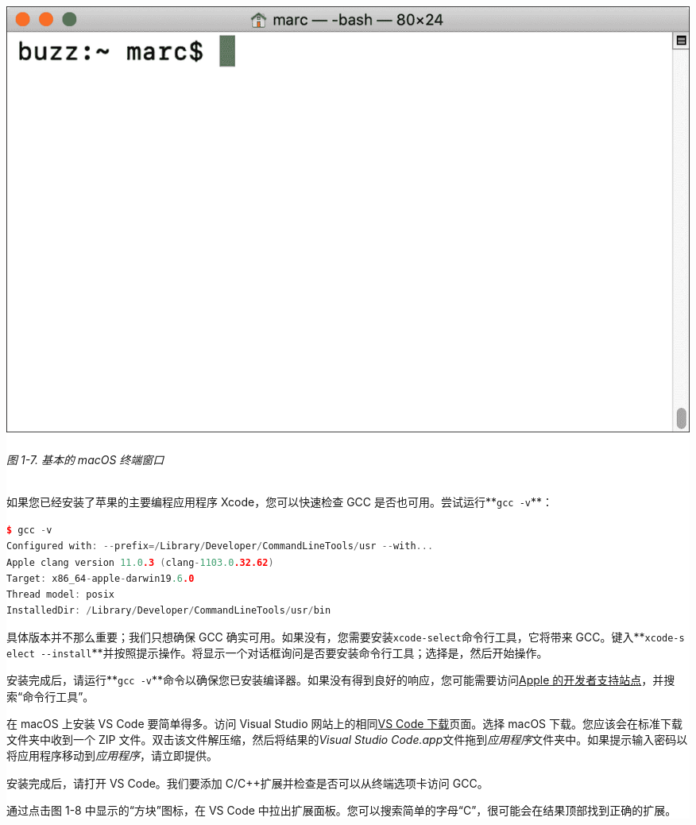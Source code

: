 ![smac 0107](img/smac_0107.png)

###### 图 1-7\. 基本的 macOS 终端窗口

如果您已经安装了苹果的主要编程应用程序 Xcode，您可以快速检查 GCC 是否也可用。尝试运行**`gcc -v`**：

```cpp
$ gcc -v
Configured with: --prefix=/Library/Developer/CommandLineTools/usr --with...
Apple clang version 11.0.3 (clang-1103.0.32.62)
Target: x86_64-apple-darwin19.6.0
Thread model: posix
InstalledDir: /Library/Developer/CommandLineTools/usr/bin
```

具体版本并不那么重要；我们只想确保 GCC 确实可用。如果没有，您需要安装`xcode-select`命令行工具，它将带来 GCC。键入**`xcode-select --install`**并按照提示操作。将显示一个对话框询问是否要安装命令行工具；选择是，然后开始操作。

安装完成后，请运行**`gcc -v`**命令以确保您已安装编译器。如果没有得到良好的响应，您可能需要访问[Apple 的开发者支持站点](https://oreil.ly/JyXV8)，并搜索“命令行工具”。

在 macOS 上安装 VS Code 要简单得多。访问 Visual Studio 网站上的相同[VS Code 下载](https://oreil.ly/kUgwI)页面。选择 macOS 下载。您应该会在标准下载文件夹中收到一个 ZIP 文件。双击该文件解压缩，然后将结果的*Visual Studio Code.app*文件拖到*应用程序*文件夹中。如果提示输入密码以将应用程序移动到*应用程序*，请立即提供。

安装完成后，请打开 VS Code。我们要添加 C/C++扩展并检查是否可以从终端选项卡访问 GCC。

通过点击图 1-8 中显示的“方块”图标，在 VS Code 中拉出扩展面板。您可以搜索简单的字母“C”，很可能会在结果顶部找到正确的扩展。

